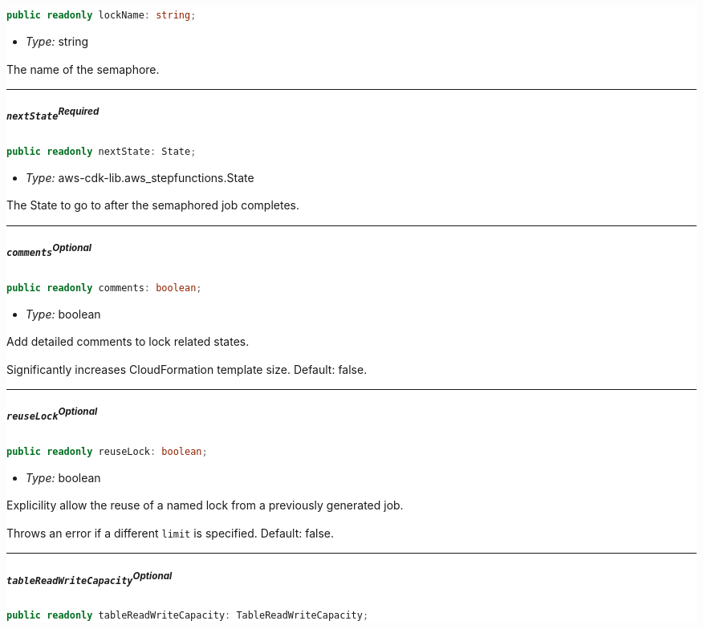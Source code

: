 ```typescript
public readonly lockName: string;
```

- *Type:* string

The name of the semaphore.

---

##### `nextState`<sup>Required</sup> <a name="nextState" id="@dontirun/state-machine-semaphore.SemaphoreProps.property.nextState"></a>

```typescript
public readonly nextState: State;
```

- *Type:* aws-cdk-lib.aws_stepfunctions.State

The State to go to after the semaphored job completes.

---

##### `comments`<sup>Optional</sup> <a name="comments" id="@dontirun/state-machine-semaphore.SemaphoreProps.property.comments"></a>

```typescript
public readonly comments: boolean;
```

- *Type:* boolean

Add detailed comments to lock related states.

Significantly increases CloudFormation template size. Default: false.

---

##### `reuseLock`<sup>Optional</sup> <a name="reuseLock" id="@dontirun/state-machine-semaphore.SemaphoreProps.property.reuseLock"></a>

```typescript
public readonly reuseLock: boolean;
```

- *Type:* boolean

Explicility allow the reuse of a named lock from a previously generated job.

Throws an error if a different `limit` is specified. Default: false.

---

##### `tableReadWriteCapacity`<sup>Optional</sup> <a name="tableReadWriteCapacity" id="@dontirun/state-machine-semaphore.SemaphoreProps.property.tableReadWriteCapacity"></a>

```typescript
public readonly tableReadWriteCapacity: TableReadWriteCapacity;
```
